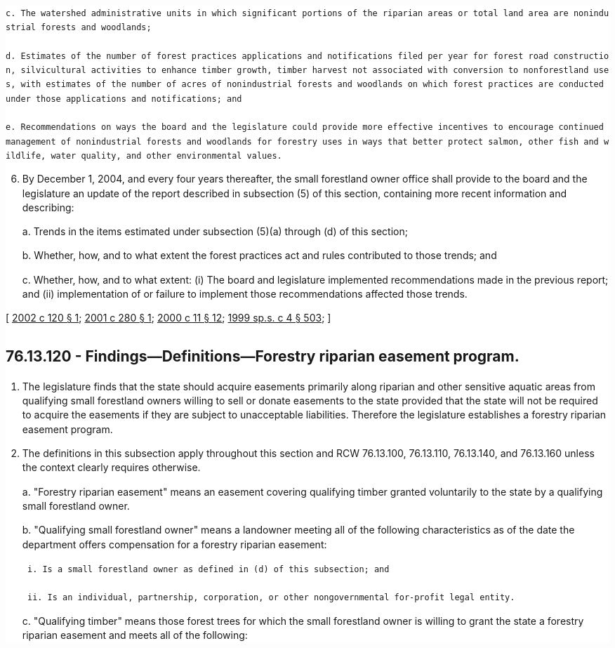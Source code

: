     c. The watershed administrative units in which significant portions of the riparian areas or total land area are nonindustrial forests and woodlands;

    d. Estimates of the number of forest practices applications and notifications filed per year for forest road construction, silvicultural activities to enhance timber growth, timber harvest not associated with conversion to nonforestland uses, with estimates of the number of acres of nonindustrial forests and woodlands on which forest practices are conducted under those applications and notifications; and

    e. Recommendations on ways the board and the legislature could provide more effective incentives to encourage continued management of nonindustrial forests and woodlands for forestry uses in ways that better protect salmon, other fish and wildlife, water quality, and other environmental values.

6. By December 1, 2004, and every four years thereafter, the small forestland owner office shall provide to the board and the legislature an update of the report described in subsection (5) of this section, containing more recent information and describing:

    a. Trends in the items estimated under subsection (5)(a) through (d) of this section;

    b. Whether, how, and to what extent the forest practices act and rules contributed to those trends; and

    c. Whether, how, and to what extent: (i) The board and legislature implemented recommendations made in the previous report; and (ii) implementation of or failure to implement those recommendations affected those trends.

\[ [2002 c 120 § 1](http://lawfilesext.leg.wa.gov/biennium/2001-02/Pdf/Bills/Session%20Laws/House/2311-S2.SL.pdf?cite=2002%20c%20120%20§%201); [2001 c 280 § 1](http://lawfilesext.leg.wa.gov/biennium/2001-02/Pdf/Bills/Session%20Laws/House/2105-S.SL.pdf?cite=2001%20c%20280%20§%201); [2000 c 11 § 12](http://lawfilesext.leg.wa.gov/biennium/1999-00/Pdf/Bills/Session%20Laws/House/2399-S.SL.pdf?cite=2000%20c%2011%20§%2012); [1999 sp.s. c 4 § 503](http://lawfilesext.leg.wa.gov/biennium/1999-00/Pdf/Bills/Session%20Laws/House/2091-S.SL.pdf?cite=1999%20sp.s.%20c%204%20§%20503); \]

## 76.13.120 - Findings—Definitions—Forestry riparian easement program.
1. The legislature finds that the state should acquire easements primarily along riparian and other sensitive aquatic areas from qualifying small forestland owners willing to sell or donate easements to the state provided that the state will not be required to acquire the easements if they are subject to unacceptable liabilities. Therefore the legislature establishes a forestry riparian easement program.

2. The definitions in this subsection apply throughout this section and RCW 76.13.100, 76.13.110, 76.13.140, and 76.13.160 unless the context clearly requires otherwise.

    a. "Forestry riparian easement" means an easement covering qualifying timber granted voluntarily to the state by a qualifying small forestland owner.

    b. "Qualifying small forestland owner" means a landowner meeting all of the following characteristics as of the date the department offers compensation for a forestry riparian easement:

        i. Is a small forestland owner as defined in (d) of this subsection; and

        ii. Is an individual, partnership, corporation, or other nongovernmental for-profit legal entity.

    c. "Qualifying timber" means those forest trees for which the small forestland owner is willing to grant the state a forestry riparian easement and meets all of the following:
